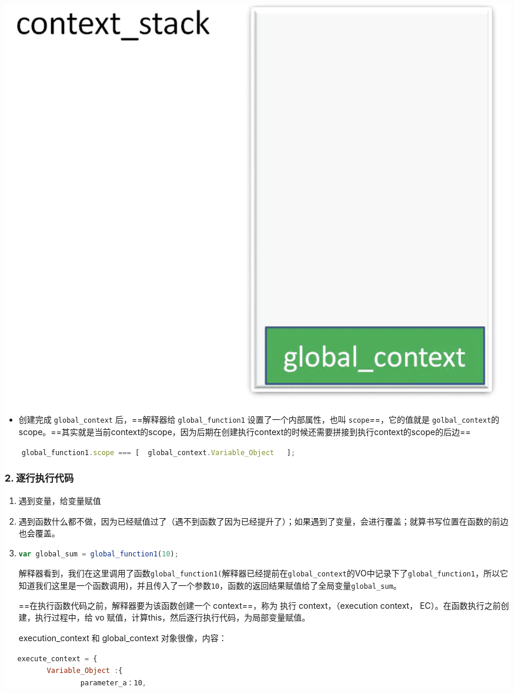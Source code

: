 ![context-stack](./pic/context-stack.png)

* 创建完成 `global_context` 后，==解释器给 `global_function1` 设置了一个内部属性，也叫 `scope`==，它的值就是 `golbal_context`的scope。==其实就是当前context的scope，因为后期在创建执行context的时候还需要拼接到执行context的scope的后边==


```js
  	global_function1.scope === [  global_context.Variable_Object   ];
```

### 2. 逐行执行代码

1. 遇到变量，给变量赋值

2. 遇到函数什么都不做，因为已经赋值过了（遇不到函数了因为已经提升了）；如果遇到了变量，会进行覆盖；就算书写位置在函数的前边也会覆盖。

3. ```js
   var global_sum = global_function1(10);
   ```


   解释器看到，我们在这里调用了函数`global_function1(`解释器已经提前在`global_context`的VO中记录下了`global_function1`，所以它知道我们这里是一个函数调用)，并且传入了一个参数`10`，函数的返回结果赋值给了全局变量`global_sum`。

   ==在执行函数代码之前，解释器要为该函数创建一个 context==，称为 执行 context，（execution context， EC）。在函数执行之前创建，执行过程中，给 vo 赋值，计算this，然后逐行执行代码，为局部变量赋值。

   execution_context 和 global_context 对象很像，内容：

```js
   execute_context = {
          Variable_Object :{ 
                  parameter_a：10,
   ```